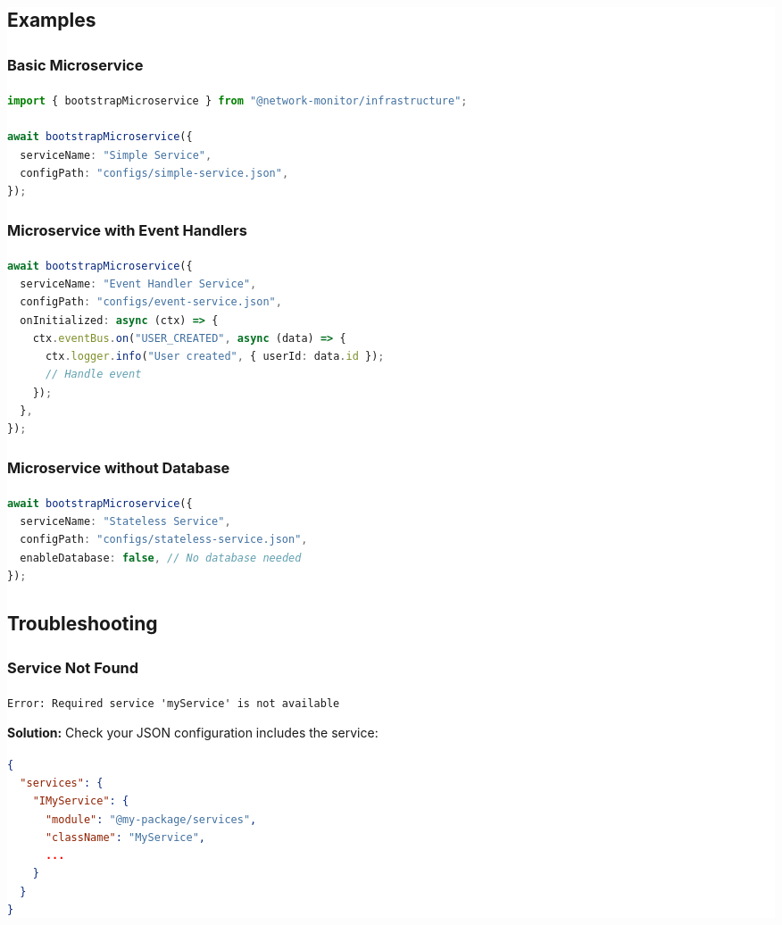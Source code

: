 ## Examples

### Basic Microservice

```typescript
import { bootstrapMicroservice } from "@network-monitor/infrastructure";

await bootstrapMicroservice({
  serviceName: "Simple Service",
  configPath: "configs/simple-service.json",
});
```

### Microservice with Event Handlers

```typescript
await bootstrapMicroservice({
  serviceName: "Event Handler Service",
  configPath: "configs/event-service.json",
  onInitialized: async (ctx) => {
    ctx.eventBus.on("USER_CREATED", async (data) => {
      ctx.logger.info("User created", { userId: data.id });
      // Handle event
    });
  },
});
```

### Microservice without Database

```typescript
await bootstrapMicroservice({
  serviceName: "Stateless Service",
  configPath: "configs/stateless-service.json",
  enableDatabase: false, // No database needed
});
```

## Troubleshooting

### Service Not Found

```
Error: Required service 'myService' is not available
```

**Solution:** Check your JSON configuration includes the service:

```json
{
  "services": {
    "IMyService": {
      "module": "@my-package/services",
      "className": "MyService",
      ...
    }
  }
}
```
